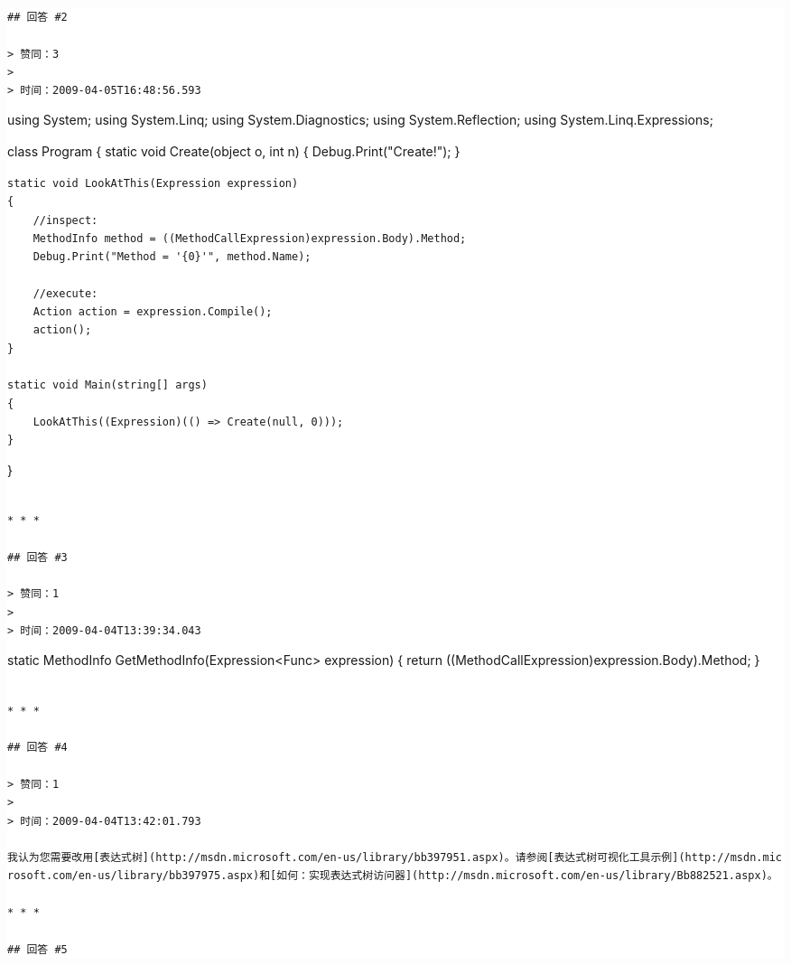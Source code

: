 ```
## 回答 #2

> 赞同：3
> 
> 时间：2009-04-05T16:48:56.593

```
using System;
using System.Linq;
using System.Diagnostics;
using System.Reflection;
using System.Linq.Expressions;

class Program
{
    static void Create(object o, int n) { Debug.Print("Create!"); }

    static void LookAtThis(Expression expression)
    {
        //inspect:
        MethodInfo method = ((MethodCallExpression)expression.Body).Method;
        Debug.Print("Method = '{0}'", method.Name);

        //execute:
        Action action = expression.Compile();
        action();
    }

    static void Main(string[] args)
    {
        LookAtThis((Expression)(() => Create(null, 0)));
    }
} 
```

* * *

## 回答 #3

> 赞同：1
> 
> 时间：2009-04-04T13:39:34.043

```
static MethodInfo GetMethodInfo<T>(Expression<Func<T>> expression)
{
    return ((MethodCallExpression)expression.Body).Method;
} 
```

* * *

## 回答 #4

> 赞同：1
> 
> 时间：2009-04-04T13:42:01.793

我认为您需要改用[表达式树](http://msdn.microsoft.com/en-us/library/bb397951.aspx)。请参阅[表达式树可视化工具示例](http://msdn.microsoft.com/en-us/library/bb397975.aspx)和[如何：实现表达式树访问器](http://msdn.microsoft.com/en-us/library/Bb882521.aspx)。

* * *

## 回答 #5
```